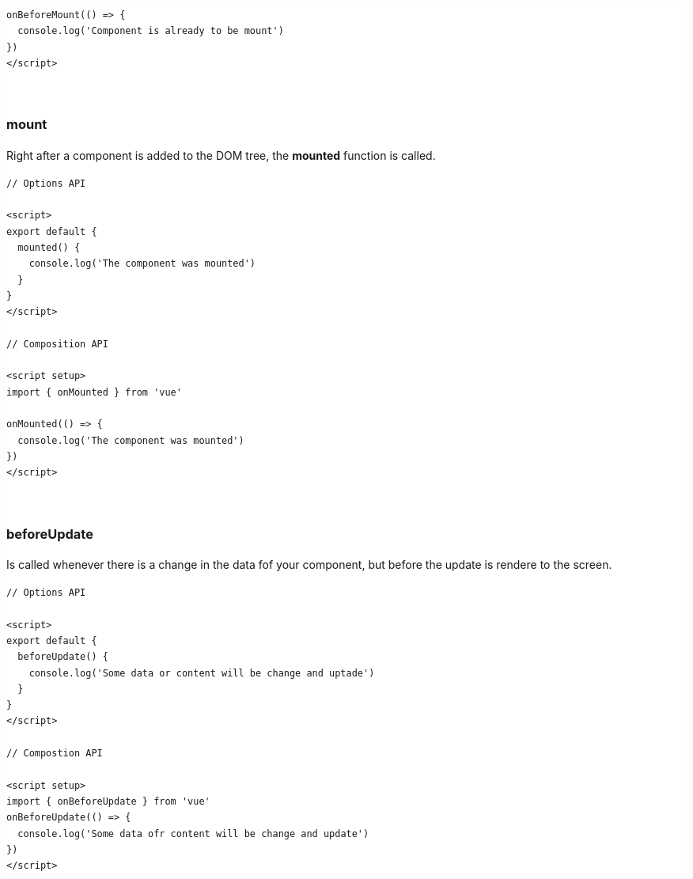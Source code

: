     onBeforeMount(() => {
      console.log('Component is already to be mount')
    })
    </script>

</br>

### mount

Right after a component is added to the DOM tree, the **mounted** function is called.

    // Options API

    <script>
    export default {
      mounted() {
        console.log('The component was mounted')
      }
    }
    </script>

    // Composition API

    <script setup>
    import { onMounted } from 'vue'

    onMounted(() => {
      console.log('The component was mounted')
    })
    </script>

</br>

### beforeUpdate

Is called whenever there is a change in the data fof your component, but before the update is rendere to the screen.

    // Options API

    <script>
    export default {
      beforeUpdate() {
        console.log('Some data or content will be change and uptade')
      }
    }
    </script>

    // Compostion API

    <script setup>
    import { onBeforeUpdate } from 'vue'
    onBeforeUpdate(() => {
      console.log('Some data ofr content will be change and update')
    })
    </script>
